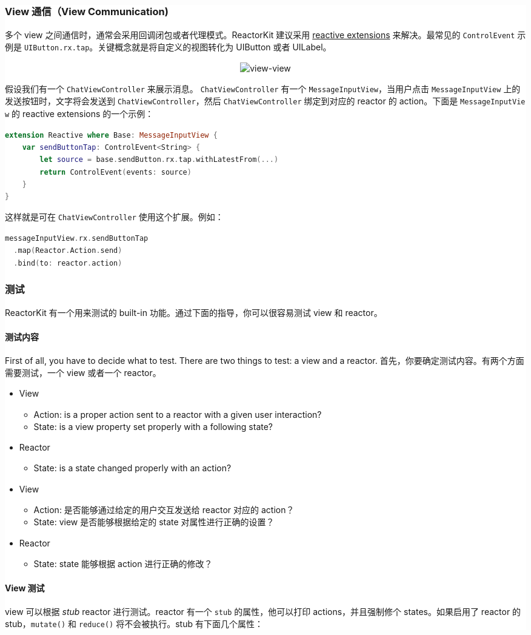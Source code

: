 ### View 通信（View Communication)

多个 view 之间通信时，通常会采用回调闭包或者代理模式。ReactorKit 建议采用 [reactive extensions](https://github.com/ReactiveX/RxSwift/blob/master/RxSwift/Reactive.swift) 来解决。最常见的 `ControlEvent` 示例是 `UIButton.rx.tap`。关键概念就是将自定义的视图转化为 UIButton 或者 UILabel。

<p align="center">
  <img alt="view-view" src="https://user-images.githubusercontent.com/931655/27789114-393e2eea-6026-11e7-9b32-bae314e672ee.png" width="600">
</p>

假设我们有一个 `ChatViewController` 来展示消息。 `ChatViewController` 有一个 `MessageInputView`，当用户点击 `MessageInputView` 上的发送按钮时，文字将会发送到 `ChatViewController`，然后 `ChatViewController` 绑定到对应的 reactor 的 action。下面是 `MessageInputView` 的 reactive extensions 的一个示例：

```swift
extension Reactive where Base: MessageInputView {
    var sendButtonTap: ControlEvent<String> {
        let source = base.sendButton.rx.tap.withLatestFrom(...)
        return ControlEvent(events: source)
    }
}
```

这样就是可在 `ChatViewController` 使用这个扩展。例如：

```swift
messageInputView.rx.sendButtonTap
  .map(Reactor.Action.send)
  .bind(to: reactor.action)
```

### 测试

ReactorKit 有一个用来测试的 built-in 功能。通过下面的指导，你可以很容易测试 view 和 reactor。

#### 测试内容

First of all, you have to decide what to test. There are two things to test: a view and a reactor.
首先，你要确定测试内容。有两个方面需要测试，一个 view 或者一个 reactor。

* View
    * Action: is a proper action sent to a reactor with a given user interaction?
    * State: is a view property set properly with a following state?
* Reactor
    * State: is a state changed properly with an action?

* View
    * Action: 是否能够通过给定的用户交互发送给 reactor 对应的 action？
    * State: view 是否能够根据给定的 state 对属性进行正确的设置？
* Reactor
    * State: state 能够根据 action 进行正确的修改？

#### View 测试

view 可以根据 *stub* reactor 进行测试。reactor 有一个 `stub` 的属性，他可以打印 actions，并且强制修个 states。如果启用了 reactor 的 stub，`mutate()` 和 `reduce()` 将不会被执行。stub 有下面几个属性：
